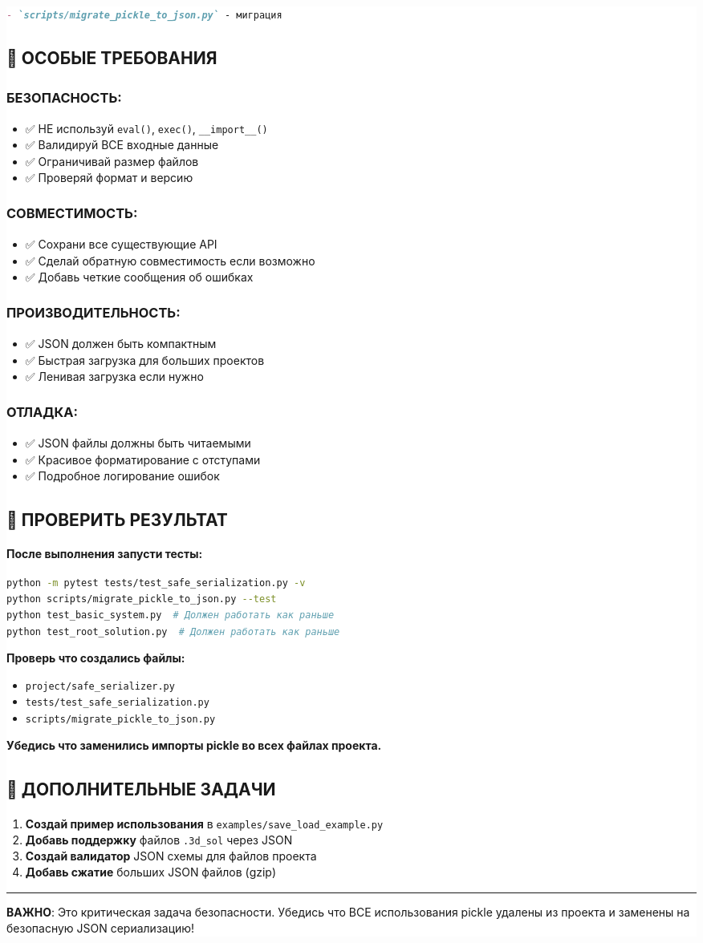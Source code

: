 ```markdown
- `scripts/migrate_pickle_to_json.py` - миграция
```

## 🎯 ОСОБЫЕ ТРЕБОВАНИЯ

### БЕЗОПАСНОСТЬ:
- ✅ НЕ используй `eval()`, `exec()`, `__import__()`
- ✅ Валидируй ВСЕ входные данные  
- ✅ Ограничивай размер файлов
- ✅ Проверяй формат и версию

### СОВМЕСТИМОСТЬ:
- ✅ Сохрани все существующие API
- ✅ Сделай обратную совместимость если возможно
- ✅ Добавь четкие сообщения об ошибках

### ПРОИЗВОДИТЕЛЬНОСТЬ:  
- ✅ JSON должен быть компактным
- ✅ Быстрая загрузка для больших проектов
- ✅ Ленивая загрузка если нужно

### ОТЛАДКА:
- ✅ JSON файлы должны быть читаемыми
- ✅ Красивое форматирование с отступами
- ✅ Подробное логирование ошибок

## 🧪 ПРОВЕРИТЬ РЕЗУЛЬТАТ

**После выполнения запусти тесты:**
```bash
python -m pytest tests/test_safe_serialization.py -v
python scripts/migrate_pickle_to_json.py --test
python test_basic_system.py  # Должен работать как раньше
python test_root_solution.py  # Должен работать как раньше
```

**Проверь что создались файлы:**
- `project/safe_serializer.py`
- `tests/test_safe_serialization.py` 
- `scripts/migrate_pickle_to_json.py`

**Убедись что заменились импорты pickle во всех файлах проекта.**

## 🚀 ДОПОЛНИТЕЛЬНЫЕ ЗАДАЧИ

1. **Создай пример использования** в `examples/save_load_example.py`
2. **Добавь поддержку** файлов `.3d_sol` через JSON
3. **Создай валидатор** JSON схемы для файлов проекта
4. **Добавь сжатие** больших JSON файлов (gzip)

---

**ВАЖНО**: Это критическая задача безопасности. Убедись что ВСЕ использования pickle удалены из проекта и заменены на безопасную JSON сериализацию!